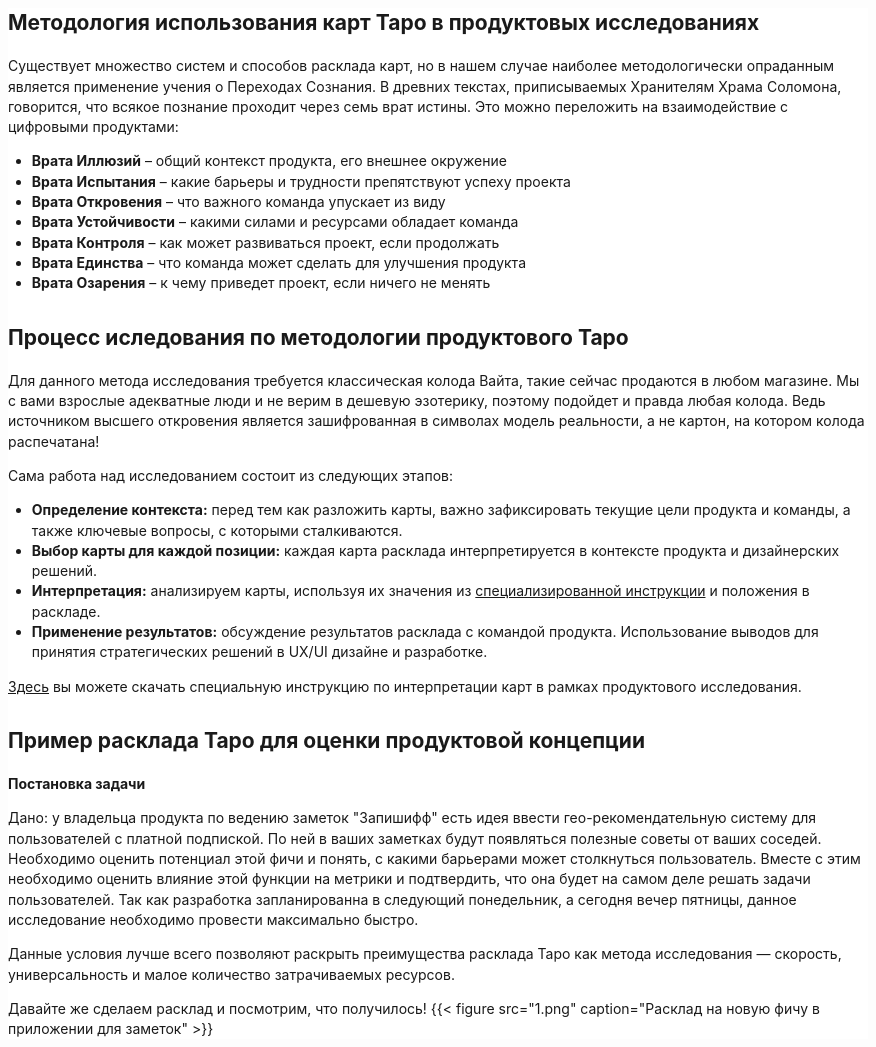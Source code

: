 ## Методология использования карт Таро в продуктовых исследованиях 

Существует множество систем и способов расклада карт, но в нашем случае наиболее методологически опраданным является применение учения о Переходах Сознания. В древних текстах, приписываемых Хранителям Храма Соломона, говорится, что всякое познание проходит через семь врат истины. Это можно переложить на взаимодействие с цифровыми продуктами:

- **Врата Иллюзий** – общий контекст продукта, его внешнее окружение
- **Врата Испытания** – какие барьеры и трудности препятствуют успеху проекта
- **Врата Откровения** – что важного команда упускает из виду
- **Врата Устойчивости** – какими силами и ресурсами обладает команда
- **Врата Контроля** – как может развиваться проект, если продолжать
- **Врата Единства** – что команда может сделать для улучшения продукта
- **Врата Озарения** – к чему приведет проект, если ничего не менять

## Процесс иследования по методологии продуктового Таро 

Для данного метода исследования требуется классическая колода Вайта, такие сейчас продаются в любом магазине. Мы с вами взрослые адекватные люди и не верим в дешевую эзотерику, поэтому подойдет и правда любая колода. Ведь источником высшего откровения является зашифрованная в символах модель реальности, а не картон, на котором колода распечатана! 

Сама работа над исследованием состоит из следующих этапов:

- **Определение контекста:** перед тем как разложить карты, важно зафиксировать текущие цели продукта и команды, а также ключевые вопросы, с которыми сталкиваются. 
- **Выбор карты для каждой позиции:** каждая карта расклада интерпретируется в контексте продукта и дизайнерских решений.
- **Интерпретация:** анализируем карты, используя их значения из [специализированной инструкции](ux_tarot.pdf) и положения в раскладе. 
- **Применение результатов:** обсуждение результатов расклада с командой продукта. Использование выводов для принятия стратегических решений в UX/UI дизайне и разработке.

[Здесь](ux_tarot.pdf) вы можете скачать специальную инструкцию по интерпретации карт в рамках продуктового исследования.

## Пример расклада Таро для оценки продуктовой концепции

**Постановка задачи**

Дано: у владельца продукта по ведению заметок "Запишифф" есть идея ввести гео-рекомендательную систему для пользователей с платной подпиской. По ней в ваших заметках будут появляться полезные советы от ваших соседей. Необходимо оценить потенциал этой фичи и понять, с какими барьерами может столкнуться пользователь. Вместе с этим необходимо оценить влияние этой функции на метрики и подтвердить, что она будет на самом деле решать задачи пользователей. Так как разработка запланированна в следующий понедельник, а сегодня вечер пятницы, данное исследование необходимо провести максимально быстро.  

Данные условия лучше всего позволяют раскрыть преимущества расклада Таро как метода исследования — скорость, универсальность и малое количество затрачиваемых ресурсов. 

Давайте же сделаем расклад и посмотрим, что получилось!
{{< figure src="1.png" caption="Расклад на новую фичу в приложении для заметок" >}}
